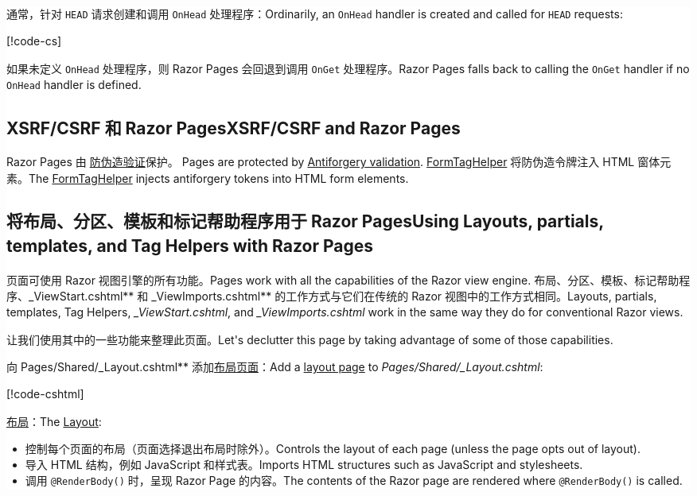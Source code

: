 <span data-ttu-id="6f7a2-289">通常，针对 `HEAD` 请求创建和调用 `OnHead` 处理程序：</span><span class="sxs-lookup"><span data-stu-id="6f7a2-289">Ordinarily, an `OnHead` handler is created and called for `HEAD` requests:</span></span>

[!code-cs[](index/3.0sample/RazorPagesContacts/Pages/Privacy.cshtml.cs?name=snippet)]

<span data-ttu-id="6f7a2-290">如果未定义 `OnHead` 处理程序，则 Razor Pages 会回退到调用 `OnGet` 处理程序。</span><span class="sxs-lookup"><span data-stu-id="6f7a2-290">Razor Pages falls back to calling the `OnGet` handler if no `OnHead` handler is defined.</span></span>

<a name="xsrf"></a>

## <a name="xsrfcsrf-and-razor-pages"></a><span data-ttu-id="6f7a2-291">XSRF/CSRF 和 Razor Pages</span><span class="sxs-lookup"><span data-stu-id="6f7a2-291">XSRF/CSRF and Razor Pages</span></span>

Razor<span data-ttu-id="6f7a2-292"> Pages 由 [防伪造验证](xref:security/anti-request-forgery)保护。</span><span class="sxs-lookup"><span data-stu-id="6f7a2-292"> Pages are protected by [Antiforgery validation](xref:security/anti-request-forgery).</span></span> <span data-ttu-id="6f7a2-293">[FormTagHelper](xref:mvc/views/working-with-forms#the-form-tag-helper) 将防伪造令牌注入 HTML 窗体元素。</span><span class="sxs-lookup"><span data-stu-id="6f7a2-293">The [FormTagHelper](xref:mvc/views/working-with-forms#the-form-tag-helper) injects antiforgery tokens into HTML form elements.</span></span>

<a name="layout"></a>

## <a name="using-layouts-partials-templates-and-tag-helpers-with-razor-pages"></a><span data-ttu-id="6f7a2-294">将布局、分区、模板和标记帮助程序用于 Razor Pages</span><span class="sxs-lookup"><span data-stu-id="6f7a2-294">Using Layouts, partials, templates, and Tag Helpers with Razor Pages</span></span>

<span data-ttu-id="6f7a2-295">页面可使用 Razor 视图引擎的所有功能。</span><span class="sxs-lookup"><span data-stu-id="6f7a2-295">Pages work with all the capabilities of the Razor view engine.</span></span> <span data-ttu-id="6f7a2-296">布局、分区、模板、标记帮助程序、_ViewStart.cshtml\*\* 和 _ViewImports.cshtml\*\* 的工作方式与它们在传统的 Razor 视图中的工作方式相同。</span><span class="sxs-lookup"><span data-stu-id="6f7a2-296">Layouts, partials, templates, Tag Helpers, *_ViewStart.cshtml*, and *_ViewImports.cshtml* work in the same way they do for conventional Razor views.</span></span>

<span data-ttu-id="6f7a2-297">让我们使用其中的一些功能来整理此页面。</span><span class="sxs-lookup"><span data-stu-id="6f7a2-297">Let's declutter this page by taking advantage of some of those capabilities.</span></span>

<span data-ttu-id="6f7a2-298">向 Pages/Shared/_Layout.cshtml\*\* 添加[布局页面](xref:mvc/views/layout)：</span><span class="sxs-lookup"><span data-stu-id="6f7a2-298">Add a [layout page](xref:mvc/views/layout) to *Pages/Shared/_Layout.cshtml*:</span></span>

[!code-cshtml[](index/3.0sample/RazorPagesContacts/Pages/Shared/_Layout2.cshtml?hightlight=12)]

<span data-ttu-id="6f7a2-299">[布局](xref:mvc/views/layout)：</span><span class="sxs-lookup"><span data-stu-id="6f7a2-299">The [Layout](xref:mvc/views/layout):</span></span>

* <span data-ttu-id="6f7a2-300">控制每个页面的布局（页面选择退出布局时除外）。</span><span class="sxs-lookup"><span data-stu-id="6f7a2-300">Controls the layout of each page (unless the page opts out of layout).</span></span>
* <span data-ttu-id="6f7a2-301">导入 HTML 结构，例如 JavaScript 和样式表。</span><span class="sxs-lookup"><span data-stu-id="6f7a2-301">Imports HTML structures such as JavaScript and stylesheets.</span></span>
* <span data-ttu-id="6f7a2-302">调用 `@RenderBody()` 时，呈现 Razor Page 的内容。</span><span class="sxs-lookup"><span data-stu-id="6f7a2-302">The contents of the Razor page are rendered where `@RenderBody()` is called.</span></span>
